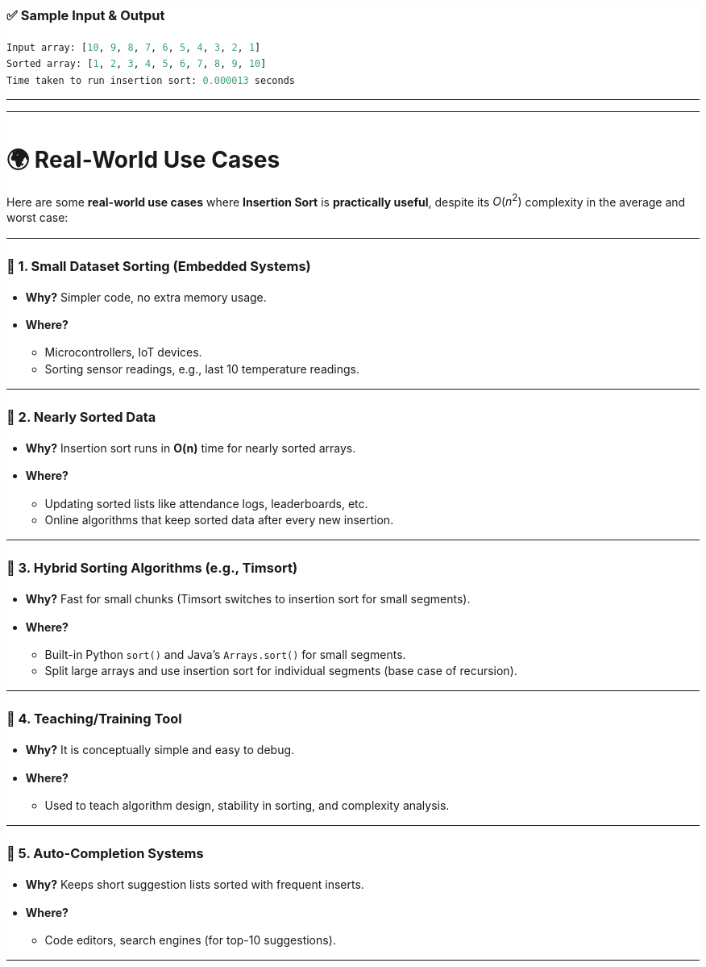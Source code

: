 
### ✅ Sample Input & Output

```python
Input array: [10, 9, 8, 7, 6, 5, 4, 3, 2, 1]
Sorted array: [1, 2, 3, 4, 5, 6, 7, 8, 9, 10]
Time taken to run insertion sort: 0.000013 seconds
```

---

---

# 🌍 Real-World Use Cases

Here are some **real-world use cases** where **Insertion Sort** is **practically useful**, despite its $O(n^2)$ complexity in the average and worst case:

---

### 🔹 1. **Small Dataset Sorting (Embedded Systems)**

* **Why?** Simpler code, no extra memory usage.
* **Where?**

  * Microcontrollers, IoT devices.
  * Sorting sensor readings, e.g., last 10 temperature readings.

---

### 🔹 2. **Nearly Sorted Data**

* **Why?** Insertion sort runs in **O(n)** time for nearly sorted arrays.
* **Where?**

  * Updating sorted lists like attendance logs, leaderboards, etc.
  * Online algorithms that keep sorted data after every new insertion.

---

### 🔹 3. **Hybrid Sorting Algorithms (e.g., Timsort)**

* **Why?** Fast for small chunks (Timsort switches to insertion sort for small segments).
* **Where?**

  * Built-in Python `sort()` and Java’s `Arrays.sort()` for small segments.
  * Split large arrays and use insertion sort for individual segments (base case of recursion).

---

### 🔹 4. **Teaching/Training Tool**

* **Why?** It is conceptually simple and easy to debug.
* **Where?**

  * Used to teach algorithm design, stability in sorting, and complexity analysis.

---

### 🔹 5. **Auto-Completion Systems**

* **Why?** Keeps short suggestion lists sorted with frequent inserts.
* **Where?**

  * Code editors, search engines (for top-10 suggestions).

---

